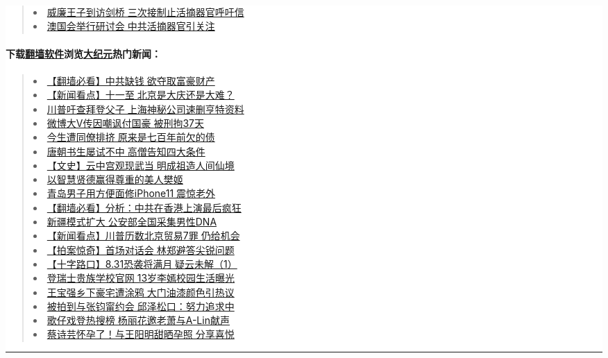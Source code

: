 > <li><a href="http://www.epochtimes.com/gb/12/11/30/n3742325.htm">威廉王子到访剑桥 三次接制止活摘器官呼吁信</a></li>
> <li><a href="http://www.epochtimes.com/gb/12/11/29/n3741088.htm">澳国会举行研讨会 中共活摘器官引关注</a></li>

#### 下载<a href="https://git.io/JesJV">翻墙软件</a>浏览<a href="http://www.epochtimes.com">大纪元</a>热门新闻：
> <li><a href="http://www.epochtimes.com/gb/19/9/25/n11546931.htm">【翻墙必看】中共缺钱 欲夺取富豪财产</a></li>
> <li><a href="http://www.epochtimes.com/gb/19/9/26/n11548856.htm">【新闻看点】十一至 北京是大庆还是大难？</a></li>
> <li><a href="http://www.epochtimes.com/gb/19/9/26/n11549060.htm">川普吁查拜登父子 上海神秘公司速删亨特资料</a></li>
> <li><a href="http://www.epochtimes.com/gb/19/9/26/n11548966.htm">微博大V传因嘲讽付国豪 被刑拘37天</a></li>
> <li><a href="http://www.epochtimes.com/gb/15/9/3/n4519621.htm">今生遭同僚排挤 原来是七百年前欠的债</a></li>
> <li><a href="http://www.epochtimes.com/gb/19/9/20/n11534314.htm">唐朝书生屡试不中 高僧告知四大条件</a></li>
> <li><a href="http://www.epochtimes.com/gb/16/7/1/n8056353.htm">【文史】云中宫观现武当 明成祖造人间仙境</a></li>
> <li><a href="http://www.epochtimes.com/gb/19/9/22/n11539138.htm">以智慧贤德赢得尊重的美人樊姬</a></li>
> <li><a href="http://www.epochtimes.com/gb/19/9/25/n11546708.htm">青岛男子用方便面修iPhone11 震惊老外</a></li>
> <li><a href="http://www.epochtimes.com/gb/19/9/25/n11545125.htm">【翻墙必看】分析：中共在香港上演最后疯狂</a></li>
> <li><a href="http://www.epochtimes.com/gb/19/9/25/n11546501.htm">新疆模式扩大 公安部全国采集男性DNA</a></li>
> <li><a href="http://www.epochtimes.com/gb/19/9/25/n11546490.htm">【新闻看点】川普历数北京贸易7罪 仍给机会</a></li>
> <li><a href="http://www.epochtimes.com/gb/19/9/27/n11549383.htm">【拍案惊奇】首场对话会 林郑避答尖锐问题</a></li>
> <li><a href="http://www.epochtimes.com/gb/19/9/25/n11545826.htm">【十字路口】8.31恐袭将满月 疑云未解（1）</a></li>
> <li><a href="http://www.epochtimes.com/gb/19/9/24/n11544222.htm">登瑞士贵族学校官网 13岁李嫣校园生活曝光</a></li>
> <li><a href="http://www.epochtimes.com/gb/19/9/24/n11544375.htm">王宝强乡下豪宅遭涂鸦 大门油漆颜色引热议</a></li>
> <li><a href="http://www.epochtimes.com/gb/19/9/25/n11545153.htm">被拍到与张钧甯约会 邱泽松口：努力追求中</a></li>
> <li><a href="http://www.epochtimes.com/gb/19/9/25/n11545320.htm">歌仔戏登热搜榜 杨丽花邀老萧与A-Lin献声</a></li>
> <li><a href="http://www.epochtimes.com/gb/19/9/26/n11547898.htm">蔡诗芸怀孕了！与王阳明甜晒孕照 分享喜悦</a></li>
<hr>
